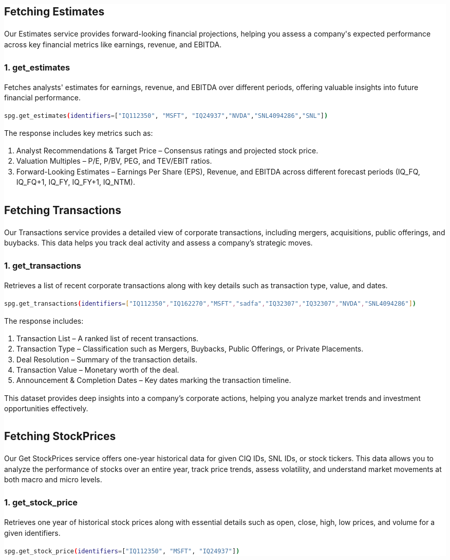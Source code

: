 ## Fetching Estimates
Our Estimates service provides forward-looking financial projections, helping you assess a company's expected performance across key financial metrics like earnings, revenue, and EBITDA.

### 1. get_estimates
Fetches analysts' estimates for earnings, revenue, and EBITDA over different periods, offering valuable insights into future financial performance.
```sh 
spg.get_estimates(identifiers=["IQ112350", "MSFT", "IQ24937","NVDA","SNL4094286","SNL"])
```

The response includes key metrics such as:

1. Analyst Recommendations & Target Price – Consensus ratings and projected stock price.
2. Valuation Multiples – P/E, P/BV, PEG, and TEV/EBIT ratios.
3. Forward-Looking Estimates – Earnings Per Share (EPS), Revenue, and EBITDA across different forecast periods (IQ_FQ, IQ_FQ+1, IQ_FY, IQ_FY+1, IQ_NTM).

## Fetching Transactions
Our Transactions service provides a detailed view of corporate transactions, including mergers, acquisitions, public offerings, and buybacks. This data helps you track deal activity and assess a company’s strategic moves.

### 1. get_transactions
Retrieves a list of recent corporate transactions along with key details such as transaction type, value, and dates.
```sh 
spg.get_transactions(identifiers=["IQ112350","IQ162270","MSFT","sadfa","IQ32307","IQ32307","NVDA","SNL4094286"])
```
The response includes:

1. Transaction List – A ranked list of recent transactions.
2. Transaction Type – Classification such as Mergers, Buybacks, Public Offerings, or Private Placements.
3. Deal Resolution – Summary of the transaction details.
4. Transaction Value – Monetary worth of the deal.
5. Announcement & Completion Dates – Key dates marking the transaction timeline.

This dataset provides deep insights into a company’s corporate actions, helping you analyze market trends and investment opportunities effectively.

## Fetching StockPrices
Our Get StockPrices service offers one-year historical data for given CIQ IDs, SNL IDs, or stock tickers. This data allows you to analyze the performance of stocks over an entire year, track price trends, assess volatility, and understand market movements at both macro and micro levels.

### 1. get_stock_price
Retrieves one year of historical stock prices along with essential details such as open, close, high, low prices, and volume for a given identifiers.
```sh 
spg.get_stock_price(identifiers=["IQ112350", "MSFT", "IQ24937"])
```
